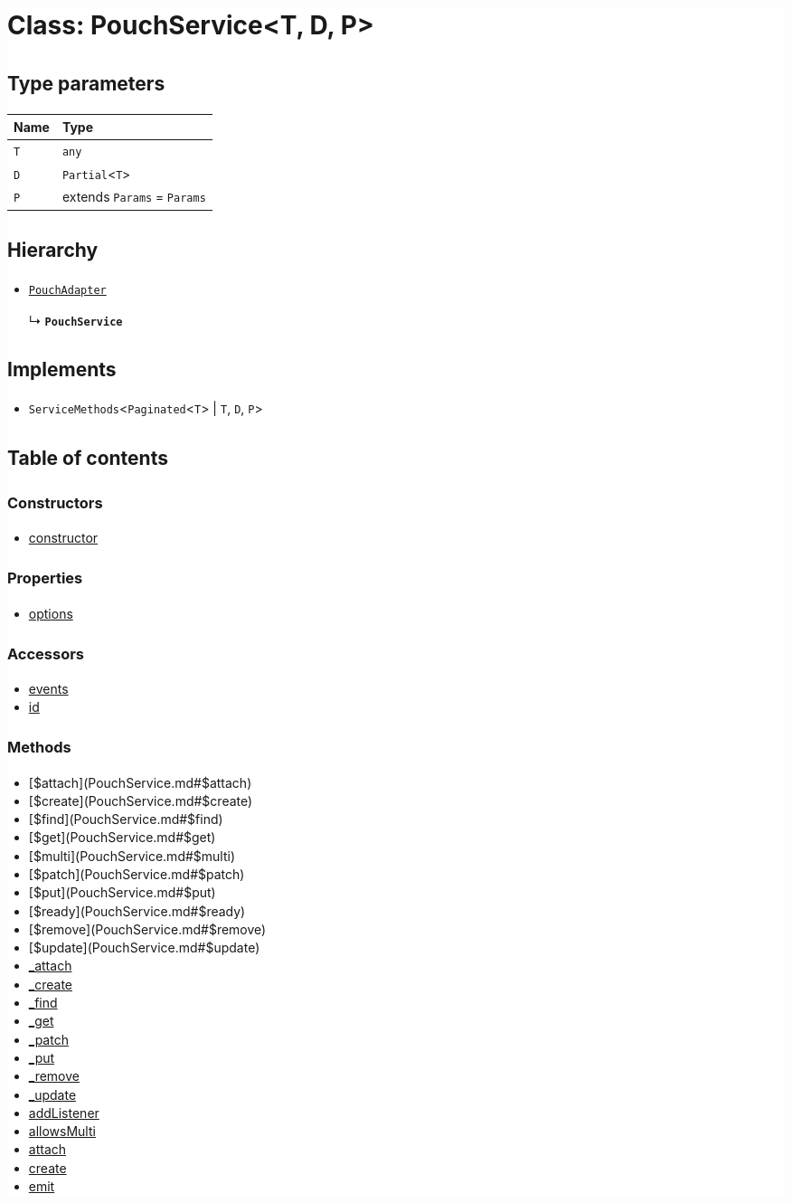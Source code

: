 # Class: PouchService<T, D, P\>

## Type parameters

| Name | Type |
| :------ | :------ |
| `T` | `any` |
| `D` | `Partial`<`T`\> |
| `P` | extends `Params` = `Params` |

## Hierarchy

- [`PouchAdapter`](PouchAdapter.md)

  ↳ **`PouchService`**

## Implements

- `ServiceMethods`<`Paginated`<`T`\> \| `T`, `D`, `P`\>

## Table of contents

### Constructors

- [constructor](PouchService.md#constructor)

### Properties

- [options](PouchService.md#options)

### Accessors

- [events](PouchService.md#events)
- [id](PouchService.md#id)

### Methods

- [$attach](PouchService.md#$attach)
- [$create](PouchService.md#$create)
- [$find](PouchService.md#$find)
- [$get](PouchService.md#$get)
- [$multi](PouchService.md#$multi)
- [$patch](PouchService.md#$patch)
- [$put](PouchService.md#$put)
- [$ready](PouchService.md#$ready)
- [$remove](PouchService.md#$remove)
- [$update](PouchService.md#$update)
- [\_attach](PouchService.md#_attach)
- [\_create](PouchService.md#_create)
- [\_find](PouchService.md#_find)
- [\_get](PouchService.md#_get)
- [\_patch](PouchService.md#_patch)
- [\_put](PouchService.md#_put)
- [\_remove](PouchService.md#_remove)
- [\_update](PouchService.md#_update)
- [addListener](PouchService.md#addlistener)
- [allowsMulti](PouchService.md#allowsmulti)
- [attach](PouchService.md#attach)
- [create](PouchService.md#create)
- [emit](PouchService.md#emit)